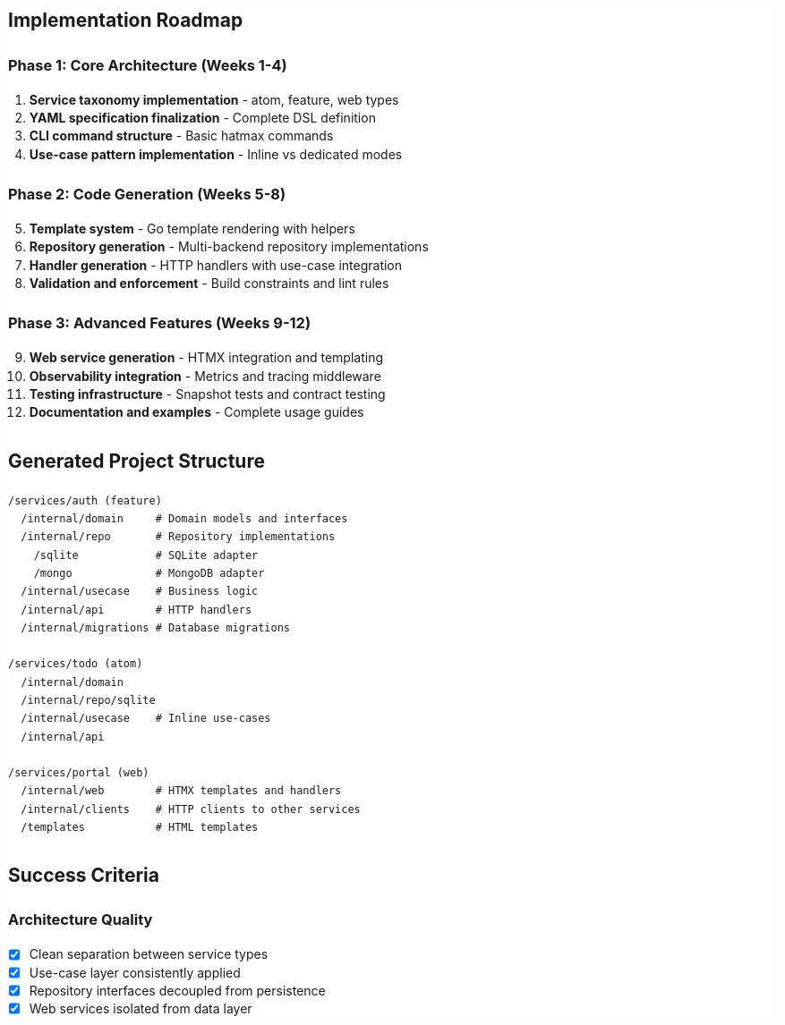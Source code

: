 ## Implementation Roadmap

### Phase 1: Core Architecture (Weeks 1-4)
1. **Service taxonomy implementation** - atom, feature, web types
2. **YAML specification finalization** - Complete DSL definition
3. **CLI command structure** - Basic hatmax commands
4. **Use-case pattern implementation** - Inline vs dedicated modes

### Phase 2: Code Generation (Weeks 5-8)
5. **Template system** - Go template rendering with helpers
6. **Repository generation** - Multi-backend repository implementations
7. **Handler generation** - HTTP handlers with use-case integration
8. **Validation and enforcement** - Build constraints and lint rules

### Phase 3: Advanced Features (Weeks 9-12)
9. **Web service generation** - HTMX integration and templating
10. **Observability integration** - Metrics and tracing middleware
11. **Testing infrastructure** - Snapshot tests and contract testing
12. **Documentation and examples** - Complete usage guides

## Generated Project Structure

```text path=null start=null
/services/auth (feature)
  /internal/domain     # Domain models and interfaces
  /internal/repo       # Repository implementations
    /sqlite            # SQLite adapter
    /mongo             # MongoDB adapter
  /internal/usecase    # Business logic
  /internal/api        # HTTP handlers
  /internal/migrations # Database migrations

/services/todo (atom)
  /internal/domain
  /internal/repo/sqlite
  /internal/usecase    # Inline use-cases
  /internal/api

/services/portal (web)
  /internal/web        # HTMX templates and handlers
  /internal/clients    # HTTP clients to other services
  /templates           # HTML templates
```

## Success Criteria

### Architecture Quality
- [x] Clean separation between service types
- [x] Use-case layer consistently applied
- [x] Repository interfaces decoupled from persistence
- [x] Web services isolated from data layer
